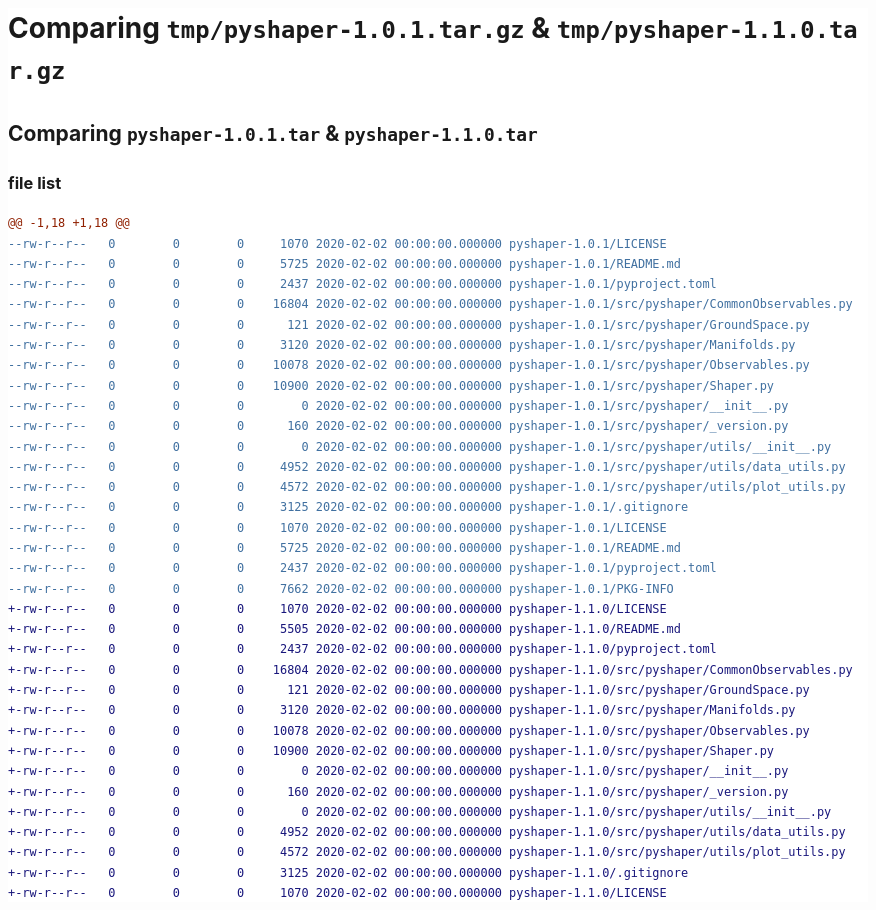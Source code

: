# Comparing `tmp/pyshaper-1.0.1.tar.gz` & `tmp/pyshaper-1.1.0.tar.gz`

## Comparing `pyshaper-1.0.1.tar` & `pyshaper-1.1.0.tar`

### file list

```diff
@@ -1,18 +1,18 @@
--rw-r--r--   0        0        0     1070 2020-02-02 00:00:00.000000 pyshaper-1.0.1/LICENSE
--rw-r--r--   0        0        0     5725 2020-02-02 00:00:00.000000 pyshaper-1.0.1/README.md
--rw-r--r--   0        0        0     2437 2020-02-02 00:00:00.000000 pyshaper-1.0.1/pyproject.toml
--rw-r--r--   0        0        0    16804 2020-02-02 00:00:00.000000 pyshaper-1.0.1/src/pyshaper/CommonObservables.py
--rw-r--r--   0        0        0      121 2020-02-02 00:00:00.000000 pyshaper-1.0.1/src/pyshaper/GroundSpace.py
--rw-r--r--   0        0        0     3120 2020-02-02 00:00:00.000000 pyshaper-1.0.1/src/pyshaper/Manifolds.py
--rw-r--r--   0        0        0    10078 2020-02-02 00:00:00.000000 pyshaper-1.0.1/src/pyshaper/Observables.py
--rw-r--r--   0        0        0    10900 2020-02-02 00:00:00.000000 pyshaper-1.0.1/src/pyshaper/Shaper.py
--rw-r--r--   0        0        0        0 2020-02-02 00:00:00.000000 pyshaper-1.0.1/src/pyshaper/__init__.py
--rw-r--r--   0        0        0      160 2020-02-02 00:00:00.000000 pyshaper-1.0.1/src/pyshaper/_version.py
--rw-r--r--   0        0        0        0 2020-02-02 00:00:00.000000 pyshaper-1.0.1/src/pyshaper/utils/__init__.py
--rw-r--r--   0        0        0     4952 2020-02-02 00:00:00.000000 pyshaper-1.0.1/src/pyshaper/utils/data_utils.py
--rw-r--r--   0        0        0     4572 2020-02-02 00:00:00.000000 pyshaper-1.0.1/src/pyshaper/utils/plot_utils.py
--rw-r--r--   0        0        0     3125 2020-02-02 00:00:00.000000 pyshaper-1.0.1/.gitignore
--rw-r--r--   0        0        0     1070 2020-02-02 00:00:00.000000 pyshaper-1.0.1/LICENSE
--rw-r--r--   0        0        0     5725 2020-02-02 00:00:00.000000 pyshaper-1.0.1/README.md
--rw-r--r--   0        0        0     2437 2020-02-02 00:00:00.000000 pyshaper-1.0.1/pyproject.toml
--rw-r--r--   0        0        0     7662 2020-02-02 00:00:00.000000 pyshaper-1.0.1/PKG-INFO
+-rw-r--r--   0        0        0     1070 2020-02-02 00:00:00.000000 pyshaper-1.1.0/LICENSE
+-rw-r--r--   0        0        0     5505 2020-02-02 00:00:00.000000 pyshaper-1.1.0/README.md
+-rw-r--r--   0        0        0     2437 2020-02-02 00:00:00.000000 pyshaper-1.1.0/pyproject.toml
+-rw-r--r--   0        0        0    16804 2020-02-02 00:00:00.000000 pyshaper-1.1.0/src/pyshaper/CommonObservables.py
+-rw-r--r--   0        0        0      121 2020-02-02 00:00:00.000000 pyshaper-1.1.0/src/pyshaper/GroundSpace.py
+-rw-r--r--   0        0        0     3120 2020-02-02 00:00:00.000000 pyshaper-1.1.0/src/pyshaper/Manifolds.py
+-rw-r--r--   0        0        0    10078 2020-02-02 00:00:00.000000 pyshaper-1.1.0/src/pyshaper/Observables.py
+-rw-r--r--   0        0        0    10900 2020-02-02 00:00:00.000000 pyshaper-1.1.0/src/pyshaper/Shaper.py
+-rw-r--r--   0        0        0        0 2020-02-02 00:00:00.000000 pyshaper-1.1.0/src/pyshaper/__init__.py
+-rw-r--r--   0        0        0      160 2020-02-02 00:00:00.000000 pyshaper-1.1.0/src/pyshaper/_version.py
+-rw-r--r--   0        0        0        0 2020-02-02 00:00:00.000000 pyshaper-1.1.0/src/pyshaper/utils/__init__.py
+-rw-r--r--   0        0        0     4952 2020-02-02 00:00:00.000000 pyshaper-1.1.0/src/pyshaper/utils/data_utils.py
+-rw-r--r--   0        0        0     4572 2020-02-02 00:00:00.000000 pyshaper-1.1.0/src/pyshaper/utils/plot_utils.py
+-rw-r--r--   0        0        0     3125 2020-02-02 00:00:00.000000 pyshaper-1.1.0/.gitignore
+-rw-r--r--   0        0        0     1070 2020-02-02 00:00:00.000000 pyshaper-1.1.0/LICENSE
```